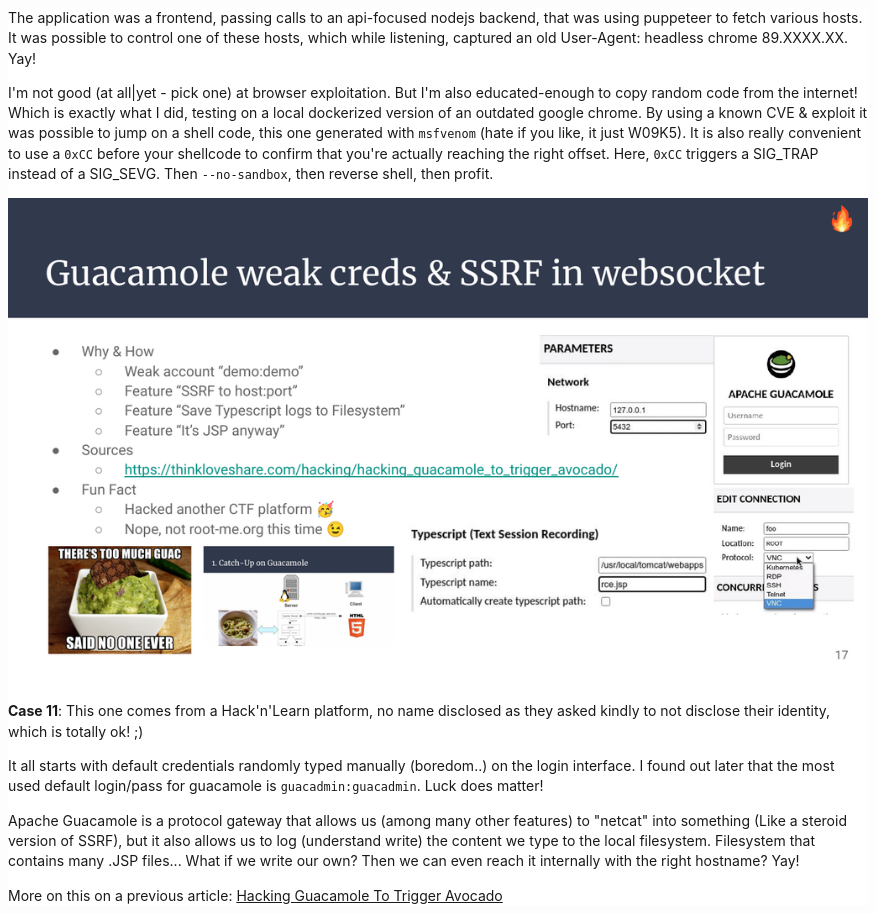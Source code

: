 The application was a frontend, passing calls to an api-focused nodejs backend, that was using puppeteer to fetch various hosts. It was possible to control one of these hosts, which while listening, captured an old User-Agent: headless chrome 89.XXXX.XX. Yay!

I'm not good (at all|yet - pick one) at browser exploitation. But I'm also educated-enough to copy random code from the internet! Which is exactly what I did, testing on a local dockerized version of an outdated google chrome. By using a known CVE & exploit it was possible to jump on a shell code, this one generated with `msfvenom` (hate if you like, it just W09K5). It is also really convenient to use a `0xCC` before your shellcode to confirm that you're actually reaching the right offset. Here, `0xCC` triggers a SIG_TRAP instead of a SIG_SEVG. Then `--no-sandbox`, then reverse shell, then profit.


<img class="img_full" src="png-17.png" alt="png-17">

**Case 11**: This one comes from a Hack'n'Learn platform, no name disclosed as they asked kindly to not disclose their identity, which is totally ok! ;)

It all starts with default credentials randomly typed manually (boredom..) on the login interface. I found out later that the most used default login/pass for guacamole is `guacadmin:guacadmin`. Luck does matter!

Apache Guacamole is a protocol gateway that allows us (among many other features) to "netcat" into something (Like a steroid version of SSRF), but it also allows us to log (understand write) the content we type to the local filesystem. Filesystem that contains many .JSP files... What if we write our own? Then we can even reach it internally with the right hostname? Yay!

More on this on a previous article: [Hacking Guacamole To Trigger Avocado](https://thinkloveshare.com/hacking/hacking_guacamole_to_trigger_avocado/)
